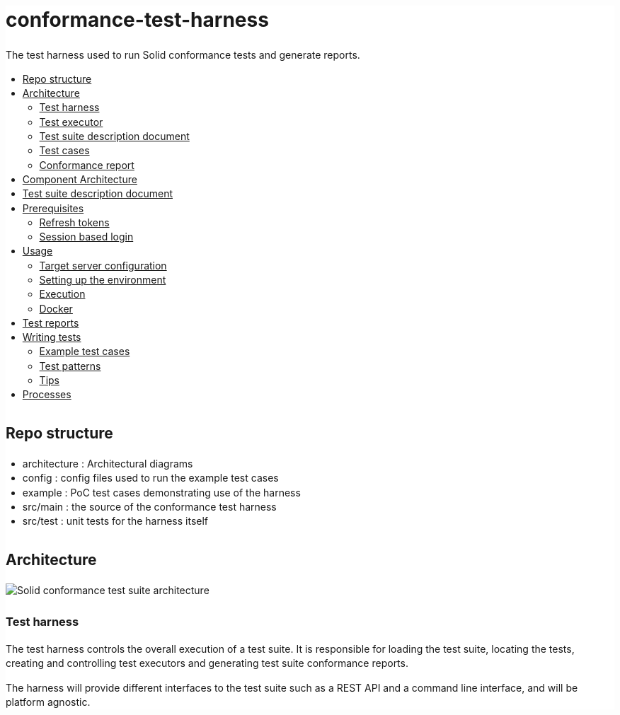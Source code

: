 
# conformance-test-harness
The test harness used to run Solid conformance tests and generate reports.



- [Repo structure](#repo-structure)
- [Architecture](#architecture)
	- [Test harness](#test-harness)
	- [Test executor](#test-executor)
	- [Test suite description document](#test-suite-description-document)
	- [Test cases](#test-cases)
	- [Conformance report](#conformance-report)
- [Component Architecture](#component-architecture)
- [Test suite description document](#test-suite-description-document-1)
- [Prerequisites](#prerequisites)
	- [Refresh tokens](#refresh-tokens)
	- [Session based login](#session-base-login)
- [Usage](#usage)
	- [Target server configuration](#tarfget-server-configuration)
    - [Setting up the environment](#setting-up-the-environment)
	- [Execution](#execution)
	- [Docker](#docker)
- [Test reports](#test-reports)
- [Writing tests](#writing-tests)
    - [Example test cases](#example-test-cases)
    - [Test patterns](#test-patterns)
	- [Tips](#test-tips)
- [Processes](#processes)




## Repo structure

* architecture : Architectural diagrams
* config : config files used to run the example test cases
* example : PoC test cases demonstrating use of the harness
* src/main : the source of the conformance test harness
* src/test : unit tests for the harness itself

## Architecture

![Solid conformance test suite architecture](architecture/architecture.png)

### Test harness

The test harness controls the overall execution of a test suite. It is responsible for loading the test suite, locating
the tests, creating and controlling test executors and generating test suite conformance reports.

The harness will provide different interfaces to the test suite such as a REST API and a command line interface, and
will be platform agnostic. 
